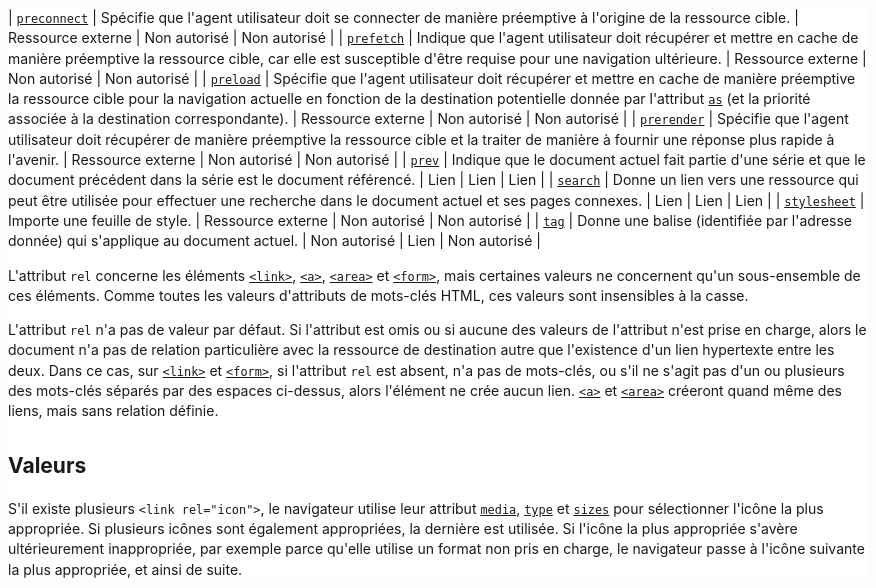| [`preconnect`](/fr/docs/Web/HTML/Attributes/rel/preconnect)       | Spécifie que l'agent utilisateur doit se connecter de manière préemptive à l'origine de la ressource cible.                                                                                                                                                                   | Ressource externe                          | Non autorisé                                                                       | Non autorisé                               |
| [`prefetch`](/fr/docs/Web/HTML/Attributes/rel/prefetch)           | Indique que l'agent utilisateur doit récupérer et mettre en cache de manière préemptive la ressource cible, car elle est susceptible d'être requise pour une navigation ultérieure.                                                                                           | Ressource externe                          | Non autorisé                                                                       | Non autorisé                               |
| [`preload`](/fr/docs/Web/HTML/Attributes/rel/preload)             | Spécifie que l'agent utilisateur doit récupérer et mettre en cache de manière préemptive la ressource cible pour la navigation actuelle en fonction de la destination potentielle donnée par l'attribut [`as`](as) (et la priorité associée à la destination correspondante). | Ressource externe                          | Non autorisé                                                                       | Non autorisé                               |
| [`prerender`](/fr/docs/Web/HTML/Attributes/rel/prerender)         | Spécifie que l'agent utilisateur doit récupérer de manière préemptive la ressource cible et la traiter de manière à fournir une réponse plus rapide à l'avenir.                                                                                                               | Ressource externe                          | Non autorisé                                                                       | Non autorisé                               |
| [`prev`](#prev)                                                   | Indique que le document actuel fait partie d'une série et que le document précédent dans la série est le document référencé.                                                                                                                                                  | Lien                                       | Lien                                                                               | Lien                                       |
| [`search`](#search)                                               | Donne un lien vers une ressource qui peut être utilisée pour effectuer une recherche dans le document actuel et ses pages connexes.                                                                                                                                           | Lien                                       | Lien                                                                               | Lien                                       |
| [`stylesheet`](#stylesheet)                                       | Importe une feuille de style.                                                                                                                                                                                                                                                 | Ressource externe                          | Non autorisé                                                                       | Non autorisé                               |
| [`tag`](#tag)                                                     | Donne une balise (identifiée par l'adresse donnée) qui s'applique au document actuel.                                                                                                                                                                                         | Non autorisé                               | Lien                                                                               | Non autorisé                               |

L'attribut `rel` concerne les éléments [`<link>`](/fr/docs/Web/HTML/Element/link), [`<a>`](/fr/docs/Web/HTML/Element/a), [`<area>`](/fr/docs/Web/HTML/Element/area) et [`<form>`](/fr/docs/Web/HTML/Element/form), mais certaines valeurs ne concernent qu'un sous-ensemble de ces éléments. Comme toutes les valeurs d'attributs de mots-clés HTML, ces valeurs sont insensibles à la casse.

L'attribut `rel` n'a pas de valeur par défaut. Si l'attribut est omis ou si aucune des valeurs de l'attribut n'est prise en charge, alors le document n'a pas de relation particulière avec la ressource de destination autre que l'existence d'un lien hypertexte entre les deux. Dans ce cas, sur [`<link>`](/fr/docs/Web/HTML/Element/link) et [`<form>`](/fr/docs/Web/HTML/Element/form), si l'attribut `rel` est absent, n'a pas de mots-clés, ou s'il ne s'agit pas d'un ou plusieurs des mots-clés séparés par des espaces ci-dessus, alors l'élément ne crée aucun lien. [`<a>`](/fr/docs/Web/HTML/Element/a) et [`<area>`](/fr/docs/Web/HTML/Element/area) créeront quand même des liens, mais sans relation définie.

## Valeurs

S'il existe plusieurs `<link rel="icon">`, le navigateur utilise leur attribut [`media`](media), [`type`](type) et [`sizes`](sizes) pour sélectionner l'icône la plus appropriée. Si plusieurs icônes sont également appropriées, la dernière est utilisée. Si l'icône la plus appropriée s'avère ultérieurement inappropriée, par exemple parce qu'elle utilise un format non pris en charge, le navigateur passe à l'icône suivante la plus appropriée, et ainsi de suite.
